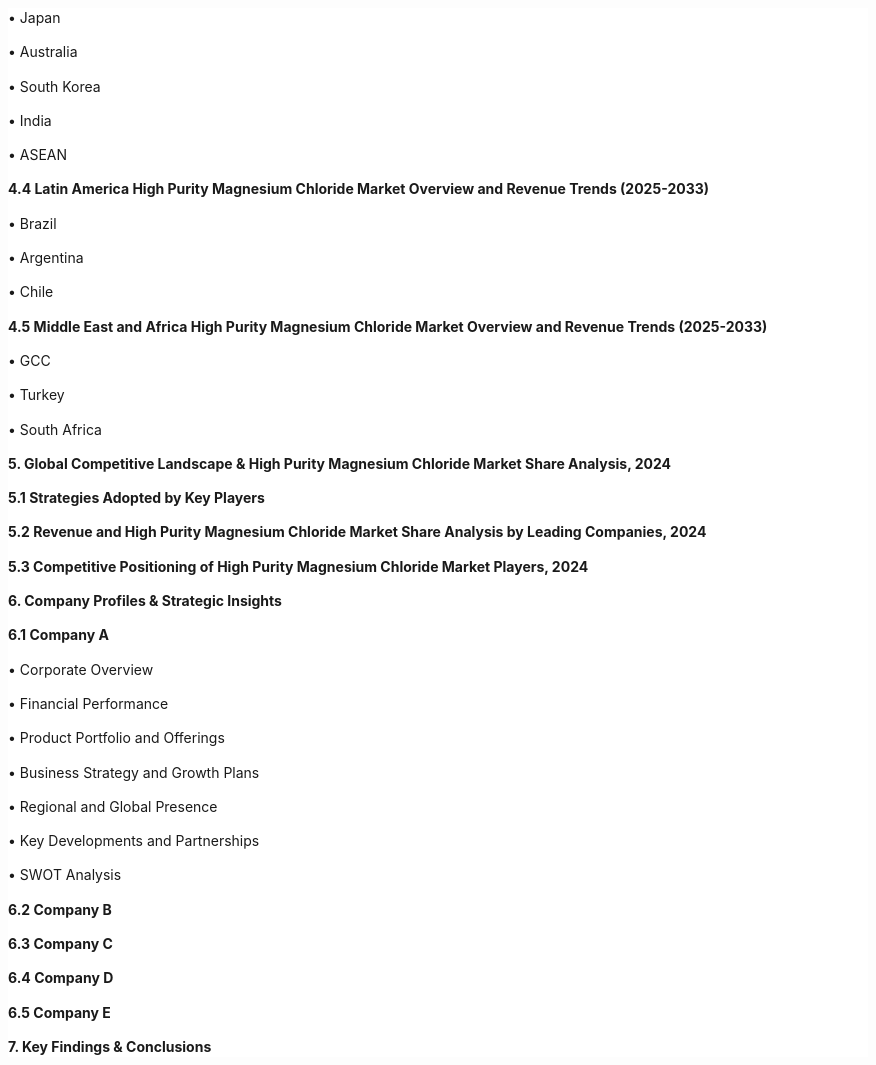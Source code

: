 • Japan

• Australia

• South Korea

• India

• ASEAN

<strong>4.4 Latin America High Purity Magnesium Chloride Market Overview and Revenue Trends (2025-2033)</strong>

• Brazil

• Argentina

• Chile

<strong>4.5 Middle East and Africa High Purity Magnesium Chloride Market Overview and Revenue Trends (2025-2033)</strong>

• GCC

• Turkey

• South Africa

<strong>5. Global Competitive Landscape & High Purity Magnesium Chloride Market Share Analysis, 2024</strong>

<strong>5.1 Strategies Adopted by Key Players</strong>

<strong>5.2 Revenue and High Purity Magnesium Chloride Market Share Analysis by Leading Companies, 2024</strong>

<strong>5.3 Competitive Positioning of High Purity Magnesium Chloride Market Players, 2024</strong>

<strong>6. Company Profiles & Strategic Insights</strong>

<strong>6.1 Company A</strong>

• Corporate Overview

• Financial Performance

• Product Portfolio and Offerings

• Business Strategy and Growth Plans

• Regional and Global Presence

• Key Developments and Partnerships

• SWOT Analysis

<strong>6.2 Company B</strong>

<strong>6.3 Company C</strong>

<strong>6.4 Company D</strong>

<strong>6.5 Company E</strong>

<strong>7. Key Findings & Conclusions</strong>
